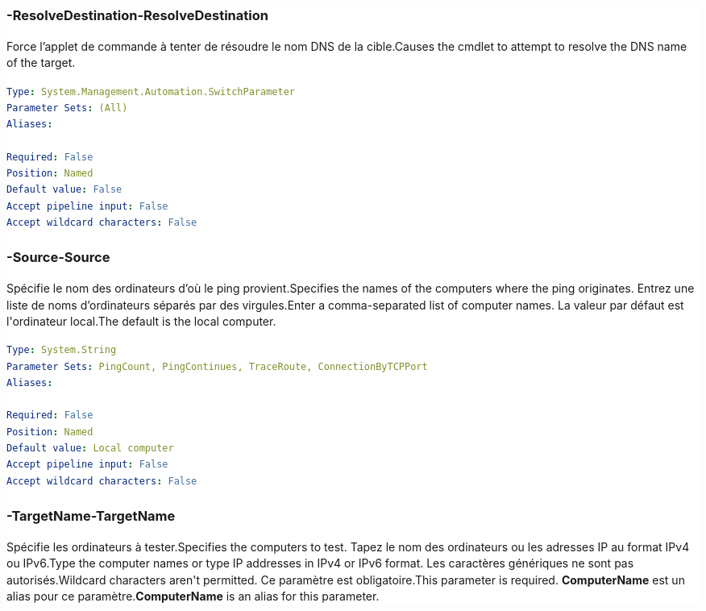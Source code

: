 ### <span data-ttu-id="9aaf3-186">-ResolveDestination</span><span class="sxs-lookup"><span data-stu-id="9aaf3-186">-ResolveDestination</span></span>

<span data-ttu-id="9aaf3-187">Force l’applet de commande à tenter de résoudre le nom DNS de la cible.</span><span class="sxs-lookup"><span data-stu-id="9aaf3-187">Causes the cmdlet to attempt to resolve the DNS name of the target.</span></span>

```yaml
Type: System.Management.Automation.SwitchParameter
Parameter Sets: (All)
Aliases:

Required: False
Position: Named
Default value: False
Accept pipeline input: False
Accept wildcard characters: False
```

### <span data-ttu-id="9aaf3-188">-Source</span><span class="sxs-lookup"><span data-stu-id="9aaf3-188">-Source</span></span>

<span data-ttu-id="9aaf3-189">Spécifie le nom des ordinateurs d’où le ping provient.</span><span class="sxs-lookup"><span data-stu-id="9aaf3-189">Specifies the names of the computers where the ping originates.</span></span> <span data-ttu-id="9aaf3-190">Entrez une liste de noms d’ordinateurs séparés par des virgules.</span><span class="sxs-lookup"><span data-stu-id="9aaf3-190">Enter a comma-separated list of computer names.</span></span> <span data-ttu-id="9aaf3-191">La valeur par défaut est l'ordinateur local.</span><span class="sxs-lookup"><span data-stu-id="9aaf3-191">The default is the local computer.</span></span>

```yaml
Type: System.String
Parameter Sets: PingCount, PingContinues, TraceRoute, ConnectionByTCPPort
Aliases:

Required: False
Position: Named
Default value: Local computer
Accept pipeline input: False
Accept wildcard characters: False
```

### <span data-ttu-id="9aaf3-192">-TargetName</span><span class="sxs-lookup"><span data-stu-id="9aaf3-192">-TargetName</span></span>

<span data-ttu-id="9aaf3-193">Spécifie les ordinateurs à tester.</span><span class="sxs-lookup"><span data-stu-id="9aaf3-193">Specifies the computers to test.</span></span> <span data-ttu-id="9aaf3-194">Tapez le nom des ordinateurs ou les adresses IP au format IPv4 ou IPv6.</span><span class="sxs-lookup"><span data-stu-id="9aaf3-194">Type the computer names or type IP addresses in IPv4 or IPv6 format.</span></span> <span data-ttu-id="9aaf3-195">Les caractères génériques ne sont pas autorisés.</span><span class="sxs-lookup"><span data-stu-id="9aaf3-195">Wildcard characters aren't permitted.</span></span> <span data-ttu-id="9aaf3-196">Ce paramètre est obligatoire.</span><span class="sxs-lookup"><span data-stu-id="9aaf3-196">This parameter is required.</span></span> <span data-ttu-id="9aaf3-197">**ComputerName** est un alias pour ce paramètre.</span><span class="sxs-lookup"><span data-stu-id="9aaf3-197">**ComputerName** is an alias for this parameter.</span></span>
